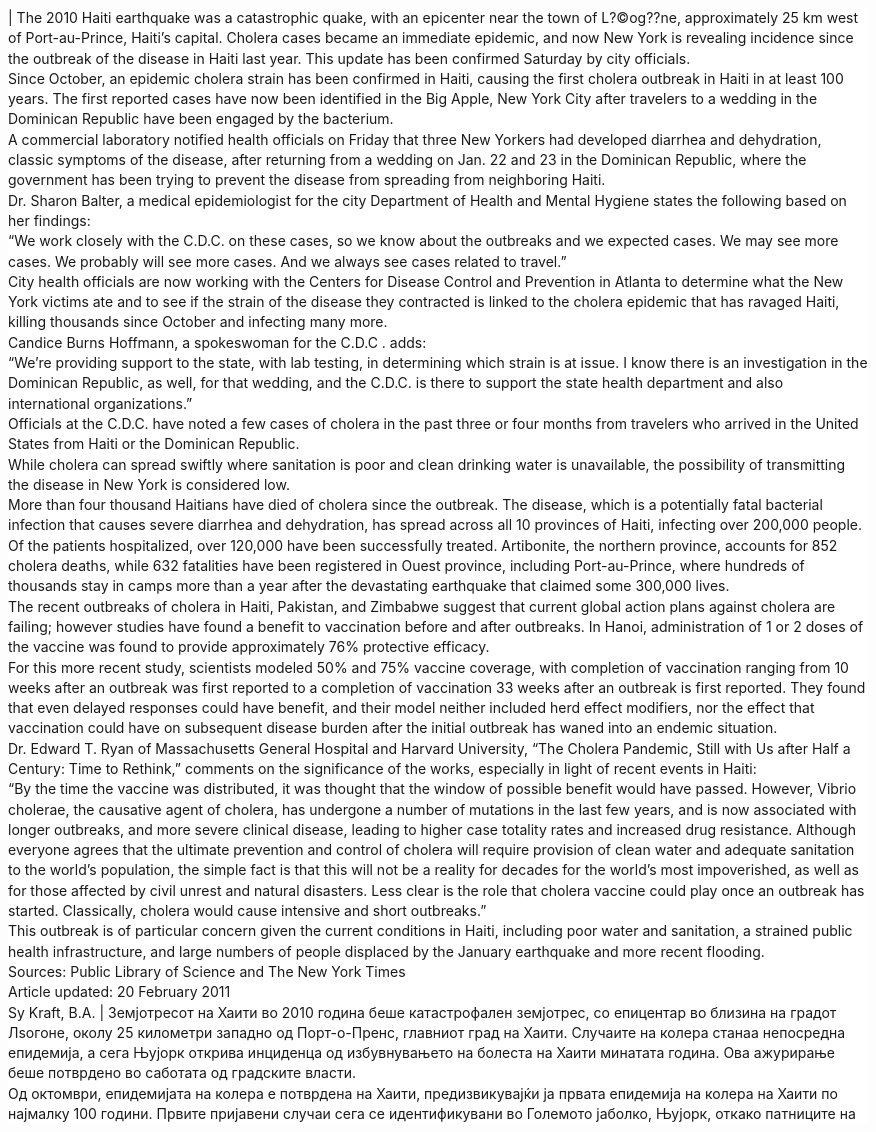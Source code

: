 | The 2010 Haiti earthquake was a catastrophic quake, with an epicenter near the town of L?©og??ne, approximately 25 km west of Port-au-Prince, Haiti’s capital. Cholera cases became an immediate epidemic, and now New York is revealing incidence since the outbreak of the disease in Haiti last year. This update has been confirmed Saturday by city officials.<br/>Since October, an epidemic cholera strain has been confirmed in Haiti, causing the first cholera outbreak in Haiti in at least 100 years. The first reported cases have now been identified in the Big Apple, New York City after travelers to a wedding in the Dominican Republic have been engaged by the bacterium.<br/>A commercial laboratory notified health officials on Friday that three New Yorkers had developed diarrhea and dehydration, classic symptoms of the disease, after returning from a wedding on Jan. 22 and 23 in the Dominican Republic, where the government has been trying to prevent the disease from spreading from neighboring Haiti.<br/>Dr. Sharon Balter, a medical epidemiologist for the city Department of Health and Mental Hygiene states the following based on her findings:<br/>“We work closely with the C.D.C. on these cases, so we know about the outbreaks and we expected cases. We may see more cases. We probably will see more cases. And we always see cases related to travel.”<br/>City health officials are now working with the Centers for Disease Control and Prevention in Atlanta to determine what the New York victims ate and to see if the strain of the disease they contracted is linked to the cholera epidemic that has ravaged Haiti, killing thousands since October and infecting many more.<br/>Candice Burns Hoffmann, a spokeswoman for the C.D.C . adds:<br/>“We’re providing support to the state, with lab testing, in determining which strain is at issue. I know there is an investigation in the Dominican Republic, as well, for that wedding, and the C.D.C. is there to support the state health department and also international organizations.”<br/>Officials at the C.D.C. have noted a few cases of cholera in the past three or four months from travelers who arrived in the United States from Haiti or the Dominican Republic.<br/>While cholera can spread swiftly where sanitation is poor and clean drinking water is unavailable, the possibility of transmitting the disease in New York is considered low.<br/>More than four thousand Haitians have died of cholera since the outbreak. The disease, which is a potentially fatal bacterial infection that causes severe diarrhea and dehydration, has spread across all 10 provinces of Haiti, infecting over 200,000 people. Of the patients hospitalized, over 120,000 have been successfully treated. Artibonite, the northern province, accounts for 852 cholera deaths, while 632 fatalities have been registered in Ouest province, including Port-au-Prince, where hundreds of thousands stay in camps more than a year after the devastating earthquake that claimed some 300,000 lives.<br/>The recent outbreaks of cholera in Haiti, Pakistan, and Zimbabwe suggest that current global action plans against cholera are failing; however studies have found a benefit to vaccination before and after outbreaks. In Hanoi, administration of 1 or 2 doses of the vaccine was found to provide approximately 76% protective efficacy.<br/>For this more recent study, scientists modeled 50% and 75% vaccine coverage, with completion of vaccination ranging from 10 weeks after an outbreak was first reported to a completion of vaccination 33 weeks after an outbreak is first reported. They found that even delayed responses could have benefit, and their model neither included herd effect modifiers, nor the effect that vaccination could have on subsequent disease burden after the initial outbreak has waned into an endemic situation.<br/>Dr. Edward T. Ryan of Massachusetts General Hospital and Harvard University, “The Cholera Pandemic, Still with Us after Half a Century: Time to Rethink,” comments on the significance of the works, especially in light of recent events in Haiti:<br/>“By the time the vaccine was distributed, it was thought that the window of possible benefit would have passed. However, Vibrio cholerae, the causative agent of cholera, has undergone a number of mutations in the last few years, and is now associated with longer outbreaks, and more severe clinical disease, leading to higher case totality rates and increased drug resistance. Although everyone agrees that the ultimate prevention and control of cholera will require provision of clean water and adequate sanitation to the world’s population, the simple fact is that this will not be a reality for decades for the world’s most impoverished, as well as for those affected by civil unrest and natural disasters. Less clear is the role that cholera vaccine could play once an outbreak has started. Classically, cholera would cause intensive and short outbreaks.”<br/>This outbreak is of particular concern given the current conditions in Haiti, including poor water and sanitation, a strained public health infrastructure, and large numbers of people displaced by the January earthquake and more recent flooding.<br/>Sources: Public Library of Science and The New York Times<br/>Article updated: 20 February 2011<br/>Sy Kraft, B.A. | Земјотресот на Хаити во 2010 година беше катастрофален земјотрес, со епицентар во близина на градот Лѕогоне, околу 25 километри западно од Порт-о-Пренс, главниот град на Хаити. Случаите на колера станаа непосредна епидемија, а сега Њујорк открива инциденца од избувнувањето на болеста на Хаити минатата година. Ова ажурирање беше потврдено во саботата од градските власти.<br/>Од октомври, епидемијата на колера е потврдена на Хаити, предизвикувајќи ја првата епидемија на колера на Хаити по најмалку 100 години. Првите пријавени случаи сега се идентификувани во Големото јаболко, Њујорк, откако патниците на